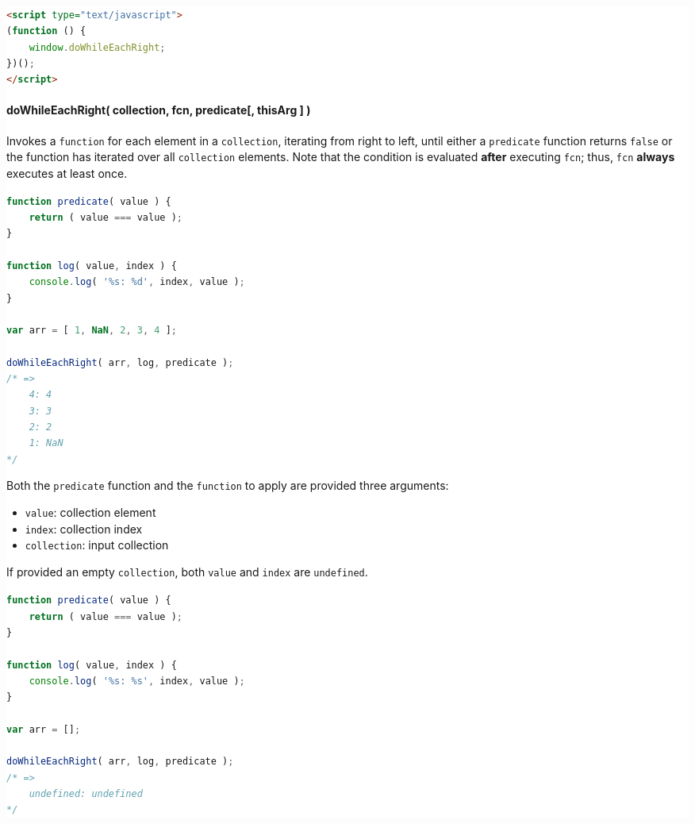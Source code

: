 ```html
<script type="text/javascript">
(function () {
    window.doWhileEachRight;
})();
</script>
```

#### doWhileEachRight( collection, fcn, predicate\[, thisArg ] )

Invokes a `function` for each element in a `collection`, iterating from right to left, until either a `predicate` function returns `false` or the function has iterated over all `collection` elements. Note that the condition is evaluated **after** executing `fcn`; thus, `fcn` **always** executes at least once.

```javascript
function predicate( value ) {
    return ( value === value );
}

function log( value, index ) {
    console.log( '%s: %d', index, value );
}

var arr = [ 1, NaN, 2, 3, 4 ];

doWhileEachRight( arr, log, predicate );
/* =>
    4: 4
    3: 3
    2: 2
    1: NaN
*/
```

Both the `predicate` function and the `function` to apply are provided three arguments:

-   `value`: collection element
-   `index`: collection index
-   `collection`: input collection

If provided an empty `collection`, both `value` and `index` are `undefined`.

```javascript
function predicate( value ) {
    return ( value === value );
}

function log( value, index ) {
    console.log( '%s: %s', index, value );
}

var arr = [];

doWhileEachRight( arr, log, predicate );
/* =>
    undefined: undefined
*/
```


[npm-image]: http://img.shields.io/npm/v/@stdlib/utils-do-while-each-right.svg
[npm-url]: https://npmjs.org/package/@stdlib/utils-do-while-each-right
[test-image]: https://github.com/stdlib-js/utils-do-while-each-right/actions/workflows/test.yml/badge.svg?branch=v0.2.2
[test-url]: https://github.com/stdlib-js/utils-do-while-each-right/actions/workflows/test.yml?query=branch:v0.2.2
[coverage-image]: https://img.shields.io/codecov/c/github/stdlib-js/utils-do-while-each-right/main.svg
[coverage-url]: https://codecov.io/github/stdlib-js/utils-do-while-each-right?branch=main
[chat-image]: https://img.shields.io/gitter/room/stdlib-js/stdlib.svg
[chat-url]: https://app.gitter.im/#/room/#stdlib-js_stdlib:gitter.im
[stdlib]: https://github.com/stdlib-js/stdlib
[stdlib-authors]: https://github.com/stdlib-js/stdlib/graphs/contributors
[umd]: https://github.com/umdjs/umd
[es-module]: https://developer.mozilla.org/en-US/docs/Web/JavaScript/Guide/Modules
[deno-url]: https://github.com/stdlib-js/utils-do-while-each-right/tree/deno
[deno-readme]: https://github.com/stdlib-js/utils-do-while-each-right/blob/deno/README.md
[umd-url]: https://github.com/stdlib-js/utils-do-while-each-right/tree/umd
[umd-readme]: https://github.com/stdlib-js/utils-do-while-each-right/blob/umd/README.md
[esm-url]: https://github.com/stdlib-js/utils-do-while-each-right/tree/esm
[esm-readme]: https://github.com/stdlib-js/utils-do-while-each-right/blob/esm/README.md
[branches-url]: https://github.com/stdlib-js/utils-do-while-each-right/blob/main/branches.md
[stdlib-license]: https://raw.githubusercontent.com/stdlib-js/utils-do-while-each-right/main/LICENSE
[mdn-array]: https://developer.mozilla.org/en-US/docs/Web/JavaScript/Reference/Global_Objects/Array
[mdn-typed-array]: https://developer.mozilla.org/en-US/docs/Web/JavaScript/Reference/Global_Objects/TypedArray
[mdn-object]: https://developer.mozilla.org/en-US/docs/Web/JavaScript/Reference/Global_Objects/Object
[@stdlib/utils/do-until-each-right]: https://github.com/stdlib-js/utils-do-until-each-right/tree/umd
[@stdlib/utils/do-while-each]: https://github.com/stdlib-js/utils-do-while-each/tree/umd
[@stdlib/utils/while-each-right]: https://github.com/stdlib-js/utils-while-each-right/tree/umd